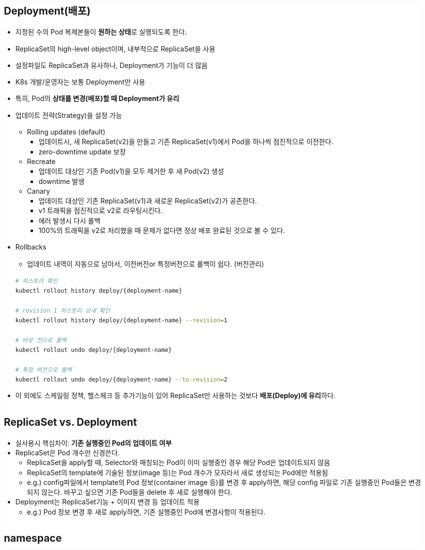 ## Deployment(배포)

- 지정된 수의 Pod 복제본들이 **원하는 상태**로 실행되도록 한다.
- ReplicaSet의 high-level object이며, 내부적으로 ReplicaSet을 사용
- 설정파일도 ReplicaSet과 유사하나, Deployment가 기능이 더 많음 
- K8s 개발/운영자는 보통 Deployment만 사용
- 특히, Pod의 **상태를 변경(배포)할 때 Deployment가 유리**
- 업데이트 전략(Strategy)을 설정 가능
  - Rolling updates (default) 
    - 업데이트시, 새 ReplicaSet(v2)을 만들고 기존 ReplicaSet(v1)에서 Pod을 하나씩 점진적으로 이전한다.
    - zero-downtime update 보장
  - Recreate
    - 업데이트 대상인 기존 Pod(v1)을 모두 제거한 후 새 Pod(v2) 생성
    - downtime 발생
  - Canary
    - 업데이트 대상인 기존 ReplicaSet(v1)과 새로운 ReplicaSet(v2)가 공존한다.
    - v1 트래픽을 점진적으로 v2로 라우팅시킨다.
    - 에러 발생시 다시 롤백
    - 100%의 트래픽을 v2로 처리했을 때 문제가 없다면 정상 배포 완료된 것으로 볼 수 있다.
- Rollbacks
  - 업데이트 내역이 자동으로 남아서, 이전버전or 특정버전으로 롤백이 쉽다. (버전관리)
  
  ```sh
  # 히스토리 확인
  kubectl rollout history deploy/{deployment-name}

  # revision 1 히스토리 상세 확인
  kubectl rollout history deploy/{deployment-name} --revision=1

  # 바로 전으로 롤백
  kubectl rollout undo deploy/{deployment-name}

  # 특정 버전으로 롤백
  kubectl rollout undo deploy/{deployment-name} --to-revision=2
  ```

- 이 외에도 스케일링 정책, 헬스체크 등 추가기능이 있어 ReplicaSet만 사용하는 것보다 **배포(Deploy)에 유리**하다.

## ReplicaSet vs. Deployment

- 실사용시 핵심차이: **기존 실행중인 Pod의 업데이트 여부**
- ReplicaSet은 Pod 개수만 신경쓴다. 
  - ReplicaSet을 apply할 때, Selector와 매칭되는 Pod이 이미 실행중인 경우 해당 Pod은 업데이트되지 않음
  - ReplicaSet의 template에 기술된 정보(image 등)는 Pod 개수가 모자라서 새로 생성되는 Pod에만 적용됨
  - e.g.) config파일에서 template의 Pod 정보(container image 등)를 변경 후 apply하면, 해당 config 파일로 기존 실행중인 Pod들은 변경되지 않는다. 바꾸고 싶으면 기존 Pod들을 delete 후 새로 실행해야 한다.
- Deployment는 ReplicaSet기능 + 이미지 변경 등 업데이트 적용
  - e.g.) Pod 정보 변경 후 새로 apply하면, 기존 실행중인 Pod에 변경사항이 적용된다.

## namespace
